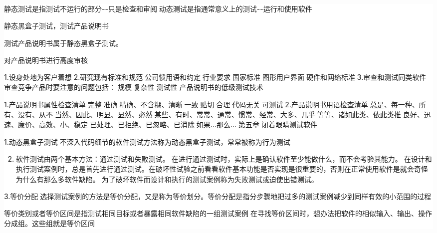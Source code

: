 静态测试是指测试不运行的部分--只是检查和审阅
动态测试是指通常意义上的测试--运行和使用软件

静态黑盒子测试，测试产品说明书

测试产品说明书属于静态黑盒子测试。

对产品说明书进行高度审核

1.设身处地为客户着想
2.研究现有标准和规范
公司惯用语和约定
行业要求
国家标准
图形用户界面
硬件和网络标准
3.审查和测试同类软件
审查竞争产品时要注意的问题包括：
规模
复杂性
测试性
产品说明书的低级测试技术

1.产品说明书属性检查清单
完整
准确
精确、不含糊、清晰
一致
贴切
合理
代码无关
可测试
2.产品说明书用语检查清单
总是、每一种、所有、没有、从不
当然、因此、明显、显然、必然
某些、有时、常常、通常、惯常、经常、大多、几乎
等等、诸如此类、依此类推
良好、迅速、廉价、高效、小、稳定
已处理、已拒绝、已忽略、已消除
如果...那么...
第五章 闭着眼睛测试软件

1.动态黑盒子测试
不深入代码细节的软件测试方法称为动态黑盒子测试，常常被称为行为测试

2. 软件测试由两个基本方法：通过测试和失败测试。
在进行通过测试时，实际上是确认软件至少能做什么，而不会考验其能力。
在设计和执行测试案例时，总是首先进行通过测试。在破坏性试验之前看看软件基本功能是否实现是很重要的，否则在正常使用软件是就会奇怪为什么有那么多软件缺陷。
为了破坏软件而设计和执行的测试案例称为失败测试或迫使出错测试。

3.等价分配
选择测试案例的方法是等价分配，又是称为等价划分。等价分配是指分步骤地把过多的测试案例减少到同样有效的小范围的过程

等价类别或者等价区间是指测试相同目标或者暴露相同软件缺陷的一组测试案例
在寻找等价区间时，想办法把软件的相似输入、输出、操作分成组。这些组就是等价区间
